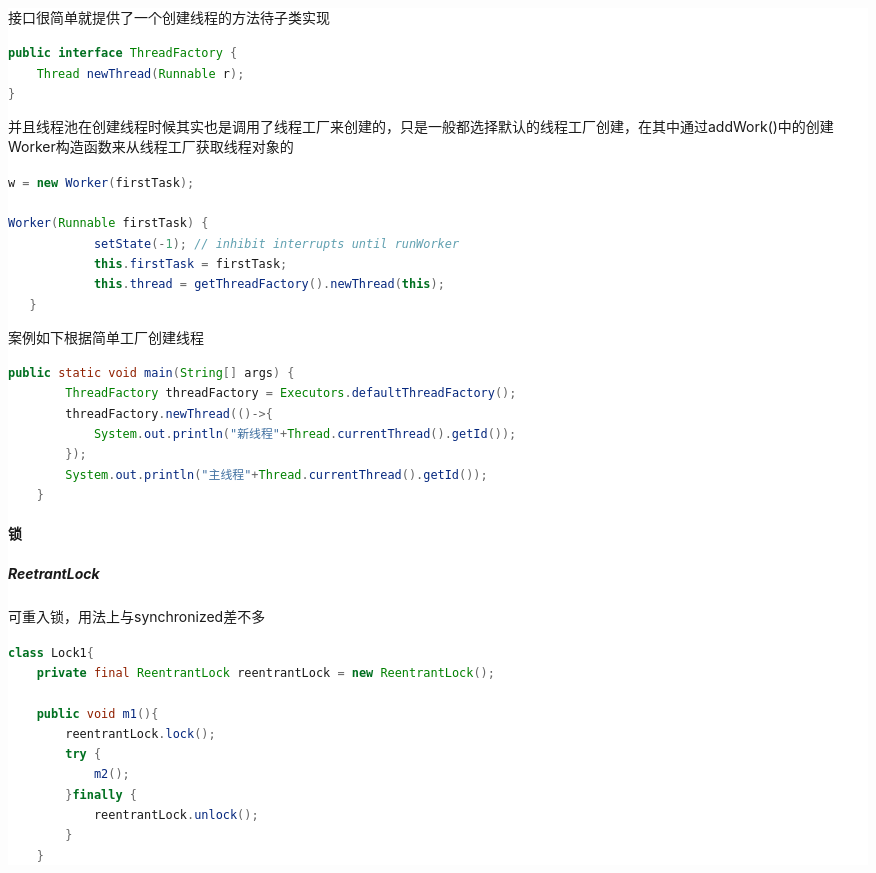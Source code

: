 接口很简单就提供了一个创建线程的方法待子类实现

```java
public interface ThreadFactory {
    Thread newThread(Runnable r);
}
```



并且线程池在创建线程时候其实也是调用了线程工厂来创建的，只是一般都选择默认的线程工厂创建，在其中通过addWork()中的创建Worker构造函数来从线程工厂获取线程对象的

```java
w = new Worker(firstTask);

Worker(Runnable firstTask) {
            setState(-1); // inhibit interrupts until runWorker
            this.firstTask = firstTask;
            this.thread = getThreadFactory().newThread(this);
   }
```



案例如下根据简单工厂创建线程

```java
public static void main(String[] args) {
        ThreadFactory threadFactory = Executors.defaultThreadFactory();
        threadFactory.newThread(()->{
            System.out.println("新线程"+Thread.currentThread().getId());
        });
        System.out.println("主线程"+Thread.currentThread().getId());
    }
```



#### 锁

##### ReetrantLock

可重入锁，用法上与synchronized差不多

```java
class Lock1{
    private final ReentrantLock reentrantLock = new ReentrantLock();

    public void m1(){
        reentrantLock.lock();
        try {
            m2();
        }finally {
            reentrantLock.unlock();
        }
    }
```


